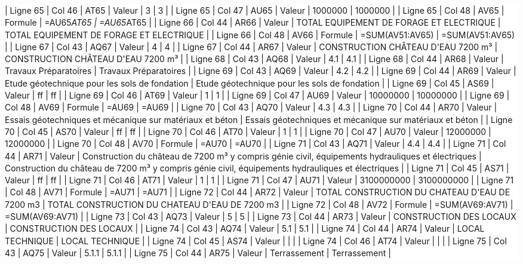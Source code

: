 | Ligne 65 | Col 46 | AT65 | Valeur | 3 | 3 |
| Ligne 65 | Col 47 | AU65 | Valeur | 1000000 | 1000000 |
| Ligne 65 | Col 48 | AV65 | Formule | =AU65*AT65 | =AU65*AT65 |
| Ligne 66 | Col 44 | AR66 | Valeur | TOTAL EQUIPEMENT DE FORAGE ET ELECTRIQUE | TOTAL EQUIPEMENT DE FORAGE ET ELECTRIQUE |
| Ligne 66 | Col 48 | AV66 | Formule | =SUM(AV51:AV65) | =SUM(AV51:AV65) |
| Ligne 67 | Col 43 | AQ67 | Valeur | 4 | 4 |
| Ligne 67 | Col 44 | AR67 | Valeur | CONSTRUCTION CHÂTEAU D'EAU 7200 m³ | CONSTRUCTION CHÂTEAU D'EAU 7200 m³ |
| Ligne 68 | Col 43 | AQ68 | Valeur | 4.1 | 4.1 |
| Ligne 68 | Col 44 | AR68 | Valeur | Travaux Préparatoires | Travaux Préparatoires |
| Ligne 69 | Col 43 | AQ69 | Valeur | 4.2 | 4.2 |
| Ligne 69 | Col 44 | AR69 | Valeur | Etude géotechnique pour les sols de fondation | Etude géotechnique pour les sols de fondation |
| Ligne 69 | Col 45 | AS69 | Valeur | ff | ff |
| Ligne 69 | Col 46 | AT69 | Valeur | 1 | 1 |
| Ligne 69 | Col 47 | AU69 | Valeur | 10000000 | 10000000 |
| Ligne 69 | Col 48 | AV69 | Formule | =AU69 | =AU69 |
| Ligne 70 | Col 43 | AQ70 | Valeur | 4.3 | 4.3 |
| Ligne 70 | Col 44 | AR70 | Valeur | Essais géotechniques et mécanique sur matériaux et béton | Essais géotechniques et mécanique sur matériaux et béton |
| Ligne 70 | Col 45 | AS70 | Valeur | ff | ff |
| Ligne 70 | Col 46 | AT70 | Valeur | 1 | 1 |
| Ligne 70 | Col 47 | AU70 | Valeur | 12000000 | 12000000 |
| Ligne 70 | Col 48 | AV70 | Formule | =AU70 | =AU70 |
| Ligne 71 | Col 43 | AQ71 | Valeur | 4.4 | 4.4 |
| Ligne 71 | Col 44 | AR71 | Valeur | Construction du château de 7200 m³ y compris génie civil, équipements hydrauliques et électriques | Construction du château de 7200 m³ y compris génie civil, équipements hydrauliques et électriques |
| Ligne 71 | Col 45 | AS71 | Valeur | ff | ff |
| Ligne 71 | Col 46 | AT71 | Valeur | 1 | 1 |
| Ligne 71 | Col 47 | AU71 | Valeur | 3100000000 | 3100000000 |
| Ligne 71 | Col 48 | AV71 | Formule | =AU71 | =AU71 |
| Ligne 72 | Col 44 | AR72 | Valeur | TOTAL CONSTRUCTION DU CHATEAU D'EAU DE 7200 m3 | TOTAL CONSTRUCTION DU CHATEAU D'EAU DE 7200 m3 |
| Ligne 72 | Col 48 | AV72 | Formule | =SUM(AV69:AV71) | =SUM(AV69:AV71) |
| Ligne 73 | Col 43 | AQ73 | Valeur | 5 | 5 |
| Ligne 73 | Col 44 | AR73 | Valeur | CONSTRUCTION DES LOCAUX | CONSTRUCTION DES LOCAUX |
| Ligne 74 | Col 43 | AQ74 | Valeur | 5.1 | 5.1 |
| Ligne 74 | Col 44 | AR74 | Valeur | LOCAL TECHNIQUE  | LOCAL TECHNIQUE  |
| Ligne 74 | Col 45 | AS74 | Valeur |   |   |
| Ligne 74 | Col 46 | AT74 | Valeur |   |   |
| Ligne 75 | Col 43 | AQ75 | Valeur | 5.1.1 | 5.1.1 |
| Ligne 75 | Col 44 | AR75 | Valeur | Terrassement  | Terrassement  |